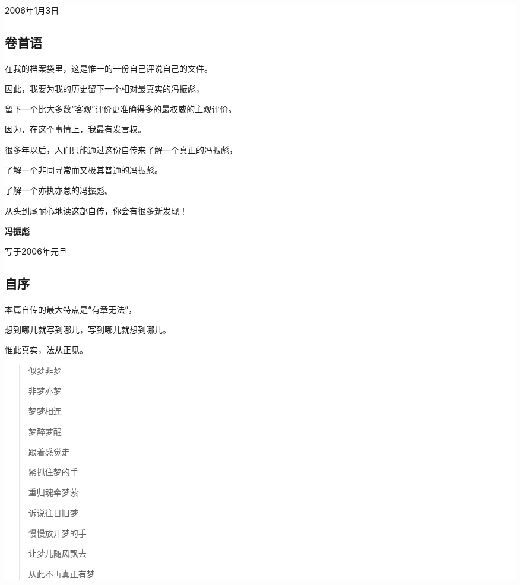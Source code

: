 
2006年1月3日

 

 

## 卷首语

 

 

在我的档案袋里，这是惟一的一份自己评说自己的文件。

因此，我要为我的历史留下一个相对最真实的冯振彪，

留下一个比大多数“客观”评价更准确得多的最权威的主观评价。

因为，在这个事情上，我最有发言权。

 

很多年以后，人们只能通过这份自传来了解一个真正的冯振彪，

了解一个非同寻常而又极其普通的冯振彪。

了解一个亦执亦怠的冯振彪。

 

从头到尾耐心地读这部自传，你会有很多新发现！

 

 

**冯振彪**
    
写于2006年元旦



 

## 自序

 

本篇自传的最大特点是“有章无法”，

想到哪儿就写到哪儿，写到哪儿就想到哪儿。

惟此真实，法从正见。

 

> 似梦非梦
>
> 非梦亦梦
>
> 梦梦相连
>
> 梦醉梦醒
>
> 
>
> 跟着感觉走
>
> 紧抓住梦的手
>
> 重归魂牵梦萦
>
> 诉说往日旧梦
>
> 慢慢放开梦的手
>
> 让梦儿随风飘去
>
> 从此不再真正有梦